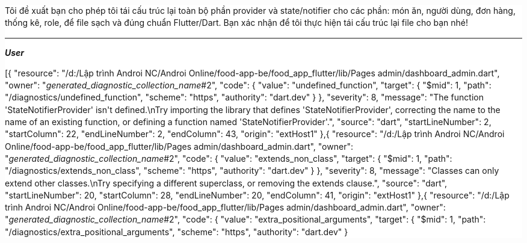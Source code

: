 Tôi đề xuất bạn cho phép tôi tái cấu trúc lại toàn bộ phần provider và state/notifier cho các phần: món ăn, người dùng, đơn hàng, thống kê, role, để file sạch và đúng chuẩn Flutter/Dart. Bạn xác nhận để tôi thực hiện tái cấu trúc lại file cho bạn nhé!

---

_**User**_

[{
	"resource": "/d:/Lập trình Androi NC/Androi Online/food-app-be/food_app_flutter/lib/Pages admin/dashboard_admin.dart",
	"owner": "_generated_diagnostic_collection_name_#2",
	"code": {
		"value": "undefined_function",
		"target": {
			"$mid": 1,
			"path": "/diagnostics/undefined_function",
			"scheme": "https",
			"authority": "dart.dev"
		}
	},
	"severity": 8,
	"message": "The function 'StateNotifierProvider' isn't defined.\nTry importing the library that defines 'StateNotifierProvider', correcting the name to the name of an existing function, or defining a function named 'StateNotifierProvider'.",
	"source": "dart",
	"startLineNumber": 2,
	"startColumn": 22,
	"endLineNumber": 2,
	"endColumn": 43,
	"origin": "extHost1"
},{
	"resource": "/d:/Lập trình Androi NC/Androi Online/food-app-be/food_app_flutter/lib/Pages admin/dashboard_admin.dart",
	"owner": "_generated_diagnostic_collection_name_#2",
	"code": {
		"value": "extends_non_class",
		"target": {
			"$mid": 1,
			"path": "/diagnostics/extends_non_class",
			"scheme": "https",
			"authority": "dart.dev"
		}
	},
	"severity": 8,
	"message": "Classes can only extend other classes.\nTry specifying a different superclass, or removing the extends clause.",
	"source": "dart",
	"startLineNumber": 20,
	"startColumn": 28,
	"endLineNumber": 20,
	"endColumn": 41,
	"origin": "extHost1"
},{
	"resource": "/d:/Lập trình Androi NC/Androi Online/food-app-be/food_app_flutter/lib/Pages admin/dashboard_admin.dart",
	"owner": "_generated_diagnostic_collection_name_#2",
	"code": {
		"value": "extra_positional_arguments",
		"target": {
			"$mid": 1,
			"path": "/diagnostics/extra_positional_arguments",
			"scheme": "https",
			"authority": "dart.dev"
		}